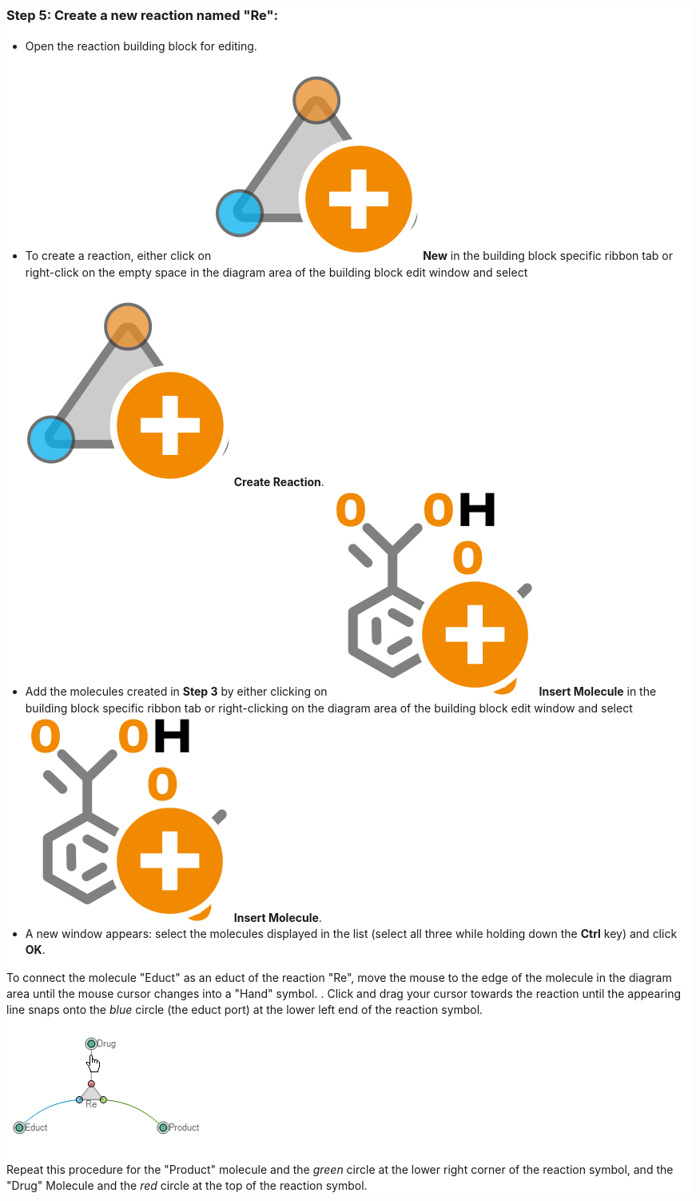 ### Step 5: Create a new reaction named "Re":

* Open the reaction building block for editing.
* To create a reaction, either click on <img src="../assets/icons/ReactionAdd.svg" alt="" data-size="line"> **New** in the building block specific ribbon tab or right-click on the empty space in the diagram area of the building block edit window and select <img src="../assets/icons/ReactionAdd.svg" alt="" data-size="line"> **Create Reaction**.
* Add the molecules created in **Step 3** by either clicking on <img src="../assets/icons/MoleculeAdd.svg" alt="" data-size="line"> **Insert Molecule** in the building block specific ribbon tab or right-clicking on the diagram area of the building block edit window and select <img src="../assets/icons/MoleculeAdd.svg" alt="" data-size="line"> **Insert Molecule**.
* A new window appears: select the molecules displayed in the list (select all three while holding down the **Ctrl** key) and click **OK**.

To connect the molecule "Educt" as an educt of the reaction "Re", move the mouse to the edge of the molecule in the diagram area until the mouse cursor changes into a "Hand" symbol. . Click and drag your cursor towards the reaction until the appearing line snaps onto the _blue_ circle (the educt port) at the lower left end of the reaction symbol.

![Reactions Building Block: Connecting Molecules to a Reaction](../assets/images/part-5/Reactions.png)

Repeat this procedure for the "Product" molecule and the _green_ circle at the lower right corner of the reaction symbol, and the "Drug" Molecule and the _red_ circle at the top of the reaction symbol.
